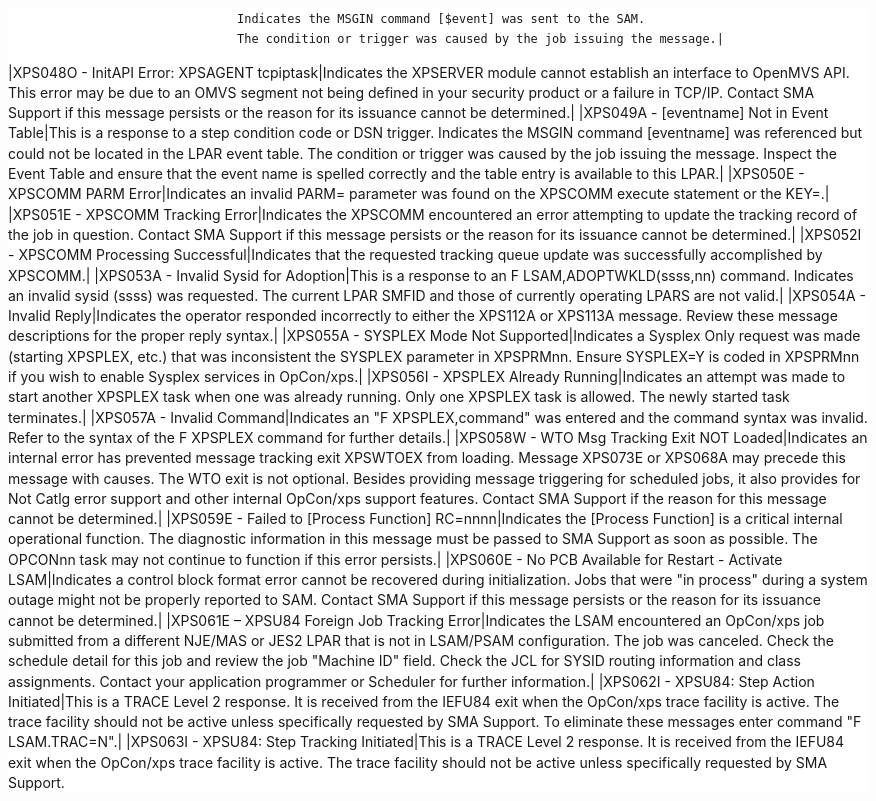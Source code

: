                                    Indicates the MSGIN command [$event] was sent to the SAM.
                                    The condition or trigger was caused by the job issuing the message.|
|XPS048O - InitAPI Error: XPSAGENT tcpiptask|Indicates the XPSERVER module cannot establish an interface to OpenMVS API.
                                    This error may be due to an OMVS segment not being defined in your security product or a failure in TCP/IP.
                                    Contact SMA Support if this message persists or the reason for its issuance cannot be determined.|
|XPS049A - [eventname] Not in Event Table|This is a response to a step condition code or DSN trigger.
                                    Indicates the MSGIN command [eventname] was referenced but could not be located in the LPAR event table.
                                    The condition or trigger was caused by the job issuing the message.
                                    Inspect the Event Table and ensure that the event name is spelled correctly and the table entry is available to this LPAR.|
|XPS050E - XPSCOMM PARM Error|Indicates an invalid PARM= parameter was found on the XPSCOMM execute statement or the KEY=.|
|XPS051E - XPSCOMM Tracking Error|Indicates the XPSCOMM encountered an error attempting to update the tracking record of the job in question.
                                    Contact SMA Support if this message persists or the reason for its issuance cannot be determined.|
|XPS052I - XPSCOMM Processing Successful|Indicates that the requested tracking queue update was successfully accomplished by XPSCOMM.|
|XPS053A - Invalid Sysid for Adoption|This is a response to an F LSAM,ADOPTWKLD(ssss,nn) command.
                                    Indicates an invalid sysid (ssss) was requested.
                                    The current LPAR SMFID and those of currently operating LPARS are not valid.|
|XPS054A - Invalid Reply|Indicates the operator responded incorrectly to either the XPS112A or XPS113A message.
                                    Review these message descriptions for the proper reply syntax.|
|XPS055A - SYSPLEX Mode Not Supported|Indicates a Sysplex Only request was made (starting XPSPLEX, etc.) that was inconsistent the SYSPLEX parameter in XPSPRMnn.
                                    Ensure SYSPLEX=Y is coded in XPSPRMnn if you wish to enable Sysplex services in OpCon/xps.|
|XPS056I - XPSPLEX Already Running|Indicates an attempt was made to start another XPSPLEX task when one was already running.
                                    Only one XPSPLEX task is allowed.
                                    The newly started task terminates.|
|XPS057A - Invalid Command|Indicates an "F XPSPLEX,command" was entered and the command syntax was invalid.
                                    Refer to the syntax of the F XPSPLEX command for further details.|
|XPS058W - WTO Msg Tracking Exit NOT Loaded|Indicates an internal error has prevented message tracking exit XPSWTOEX from loading.
                                    Message XPS073E or XPS068A may precede this message with causes.
                                    The WTO exit is not optional.
                                    Besides providing message triggering for scheduled jobs, it also provides for Not Catlg error support and other internal OpCon/xps support features.
                                    Contact SMA Support if the reason for this message cannot be determined.|
|XPS059E - Failed to [Process Function] RC=nnnn|Indicates the [Process Function] is a critical internal operational function.
                                    The diagnostic information in this message must be passed to SMA Support as soon as possible.
                                    The OPCONnn task may not continue to function if this error persists.|
|XPS060E - No PCB Available for Restart - Activate LSAM|Indicates a control block format error cannot be recovered during initialization.
                                    Jobs that were "in process" during a system outage might not be properly reported to SAM.
                                    Contact SMA Support if this message persists or the reason for its issuance cannot be determined.|
|XPS061E – XPSU84 Foreign Job Tracking Error|Indicates the LSAM encountered an OpCon/xps job submitted from a different NJE/MAS or JES2 LPAR that is not in LSAM/PSAM configuration.
                                    The job was canceled.
                                    Check the schedule detail for this job and review the job "Machine ID" field.
                                    Check the JCL for SYSID routing information and class assignments.
                                    Contact your application programmer or Scheduler for further information.|
|XPS062I - XPSU84: Step Action Initiated|This is a TRACE Level 2 response.
                                    It is received from the IEFU84 exit when the OpCon/xps trace facility is active.
                                    The trace facility should not be active unless specifically requested by SMA Support.
                                    To eliminate these messages enter command "F LSAM.TRAC=N".|
|XPS063I - XPSU84: Step Tracking Initiated|This is a TRACE Level 2 response.
                                    It is received from the IEFU84 exit when the OpCon/xps trace facility is active.
                                    The trace facility should not be active unless specifically requested by SMA Support.